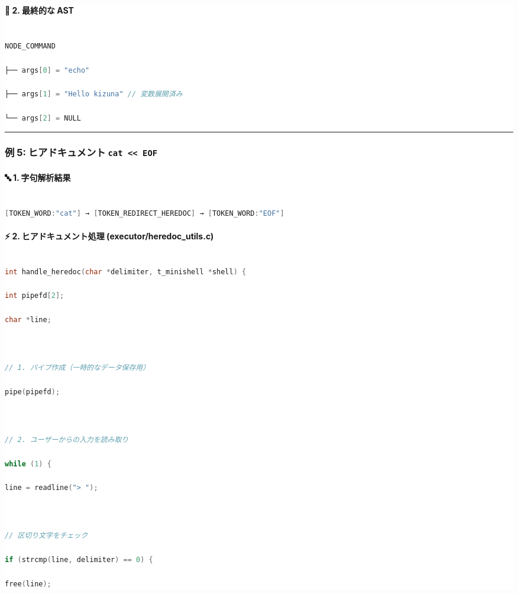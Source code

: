   

#### 🌳 2. 最終的な AST

  

```c

NODE_COMMAND

├── args[0] = "echo"

├── args[1] = "Hello kizuna" // 変数展開済み

└── args[2] = NULL

```

  

---

  

### 例 5: ヒアドキュメント `cat << EOF`

  

#### 🔤 1. 字句解析結果

  

```c

[TOKEN_WORD:"cat"] → [TOKEN_REDIRECT_HEREDOC] → [TOKEN_WORD:"EOF"]

```

  

#### ⚡ 2. ヒアドキュメント処理 (executor/heredoc_utils.c)

  

```c

int handle_heredoc(char *delimiter, t_minishell *shell) {

int pipefd[2];

char *line;

  

// 1. パイプ作成（一時的なデータ保存用）

pipe(pipefd);

  

// 2. ユーザーからの入力を読み取り

while (1) {

line = readline("> ");

  

// 区切り文字をチェック

if (strcmp(line, delimiter) == 0) {

free(line);
```